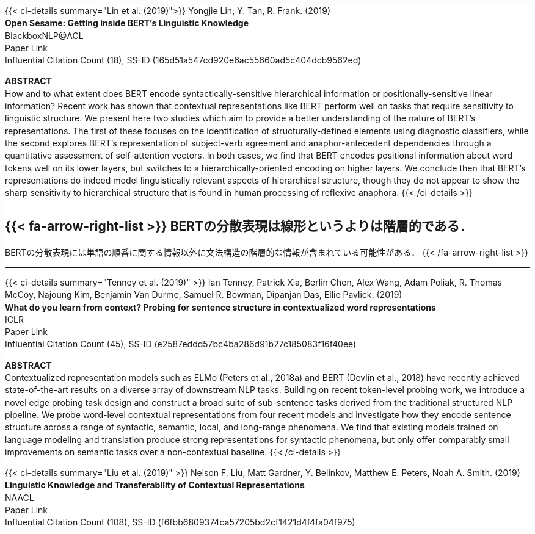 {{< ci-details summary="Lin et al. (2019)">}}
Yongjie Lin, Y. Tan, R. Frank. (2019)  
**Open Sesame: Getting inside BERT’s Linguistic Knowledge**  
BlackboxNLP@ACL  
[Paper Link](https://www.semanticscholar.org/paper/165d51a547cd920e6ac55660ad5c404dcb9562ed)  
Influential Citation Count (18), SS-ID (165d51a547cd920e6ac55660ad5c404dcb9562ed)  

**ABSTRACT**  
How and to what extent does BERT encode syntactically-sensitive hierarchical information or positionally-sensitive linear information? Recent work has shown that contextual representations like BERT perform well on tasks that require sensitivity to linguistic structure. We present here two studies which aim to provide a better understanding of the nature of BERT’s representations. The first of these focuses on the identification of structurally-defined elements using diagnostic classifiers, while the second explores BERT’s representation of subject-verb agreement and anaphor-antecedent dependencies through a quantitative assessment of self-attention vectors. In both cases, we find that BERT encodes positional information about word tokens well on its lower layers, but switches to a hierarchically-oriented encoding on higher layers. We conclude then that BERT’s representations do indeed model linguistically relevant aspects of hierarchical structure, though they do not appear to show the sharp sensitivity to hierarchical structure that is found in human processing of reflexive anaphora.
{{< /ci-details >}}

{{< fa-arrow-right-list >}}
BERTの分散表現は線形というよりは階層的である．
---
BERTの分散表現には単語の順番に関する情報以外に文法構造の階層的な情報が含まれている可能性がある．
{{< /fa-arrow-right-list >}}

---

{{< ci-details summary="Tenney et al. (2019)" >}}
Ian Tenney, Patrick Xia, Berlin Chen, Alex Wang, Adam Poliak, R. Thomas McCoy, Najoung Kim, Benjamin Van Durme, Samuel R. Bowman, Dipanjan Das, Ellie Pavlick. (2019)  
**What do you learn from context? Probing for sentence structure in contextualized word representations**  
ICLR  
[Paper Link](https://www.semanticscholar.org/paper/e2587eddd57bc4ba286d91b27c185083f16f40ee)  
Influential Citation Count (45), SS-ID (e2587eddd57bc4ba286d91b27c185083f16f40ee)  

**ABSTRACT**  
Contextualized representation models such as ELMo (Peters et al., 2018a) and BERT (Devlin et al., 2018) have recently achieved state-of-the-art results on a diverse array of downstream NLP tasks. Building on recent token-level probing work, we introduce a novel edge probing task design and construct a broad suite of sub-sentence tasks derived from the traditional structured NLP pipeline. We probe word-level contextual representations from four recent models and investigate how they encode sentence structure across a range of syntactic, semantic, local, and long-range phenomena. We find that existing models trained on language modeling and translation produce strong representations for syntactic phenomena, but only offer comparably small improvements on semantic tasks over a non-contextual baseline.
{{< /ci-details >}}

{{< ci-details summary="Liu et al. (2019)" >}}
Nelson F. Liu, Matt Gardner, Y. Belinkov, Matthew E. Peters, Noah A. Smith. (2019)  
**Linguistic Knowledge and Transferability of Contextual Representations**  
NAACL  
[Paper Link](https://www.semanticscholar.org/paper/f6fbb6809374ca57205bd2cf1421d4f4fa04f975)  
Influential Citation Count (108), SS-ID (f6fbb6809374ca57205bd2cf1421d4f4fa04f975)  

